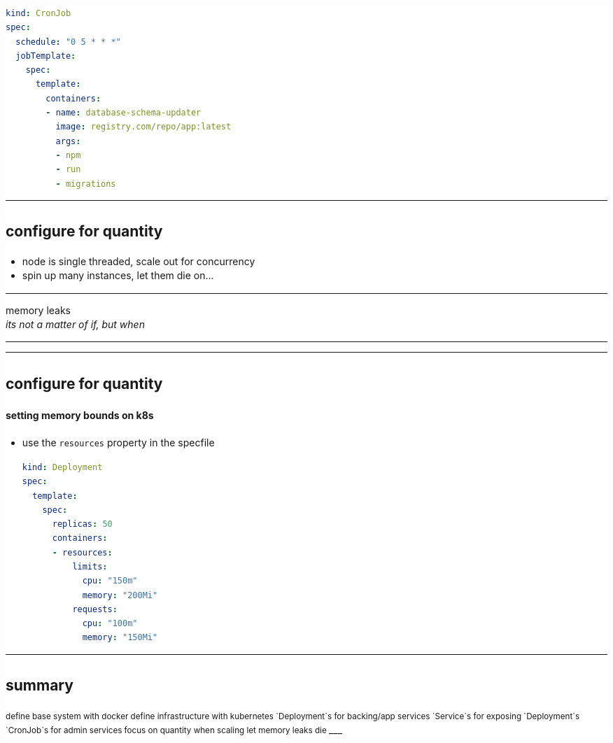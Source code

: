 ```yaml
kind: CronJob
spec:
  schedule: "0 5 * * *"
  jobTemplate:
    spec:
      template:
        containers:
        - name: database-schema-updater
          image: registry.com/repo/app:latest
          args:
          - npm
          - run
          - migrations
```
___
## configure for quantity
- node is single threaded, scale out for concurrency
- spin up many instances, let them die on...

- - -
memory leaks  
*its not a matter of if, but when*
- - -
___
## configure for quantity
#### setting memory bounds on k8s
- use the `resources` property in the specfile
  ```yaml
  kind: Deployment
  spec:
    template:
      spec:
        replicas: 50
        containers:
        - resources:
            limits:
              cpu: "150m"
              memory: "200Mi"
            requests:
              cpu: "100m"
              memory: "150Mi"
  ``` 
___
## summary
<small>
define base system with docker  
define infrastructure with kubernetes  
`Deployment`s for backing/app services  
`Service`s for exposing `Deployment`s  
`CronJob`s for admin services  
focus on quantity when scaling  
let memory leaks die  
</small>
___
